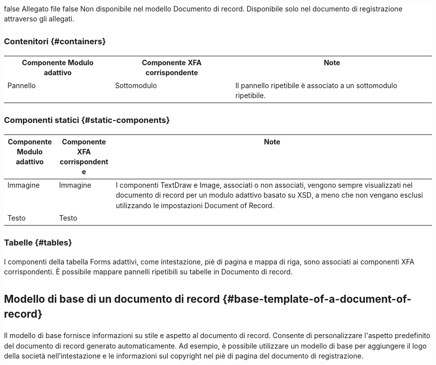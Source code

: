    <td>false</td>
   <td> </td>
  </tr>
  <tr>
   <td>Allegato file</td>
   <td> </td>
   <td>false</td>
   <td>Non disponibile nel modello Documento di record. Disponibile solo nel documento di registrazione attraverso gli allegati.</td>
  </tr>
 </tbody>
</table>

### Contenitori {#containers}

<table>
 <tbody>
  <tr>
   <th>Componente Modulo adattivo</th>
   <th>Componente XFA corrispondente</th>
   <th>Note</th>
  </tr>
  <tr>
   <td>Pannello<br /> </td>
   <td>Sottomodulo<br /> </td>
   <td>Il pannello ripetibile è associato a un sottomodulo ripetibile.</td>
  </tr>
 </tbody>
</table>

### Componenti statici {#static-components}

| Componente Modulo adattivo | Componente XFA corrispondente | Note |
|---|---|---|
| Immagine | Immagine | I componenti TextDraw e Image, associati o non associati, vengono sempre visualizzati nel documento di record per un modulo adattivo basato su XSD, a meno che non vengano esclusi utilizzando le impostazioni Document of Record. |
| Testo | Testo |

### Tabelle {#tables}

I componenti della tabella Forms adattivi, come intestazione, piè di pagina e mappa di riga, sono associati ai componenti XFA corrispondenti. È possibile mappare pannelli ripetibili su tabelle in Documento di record.

## Modello di base di un documento di record {#base-template-of-a-document-of-record}

Il modello di base fornisce informazioni su stile e aspetto al documento di record. Consente di personalizzare l&#39;aspetto predefinito del documento di record generato automaticamente. Ad esempio, è possibile utilizzare un modello di base per aggiungere il logo della società nell’intestazione e le informazioni sul copyright nel piè di pagina del documento di registrazione.

